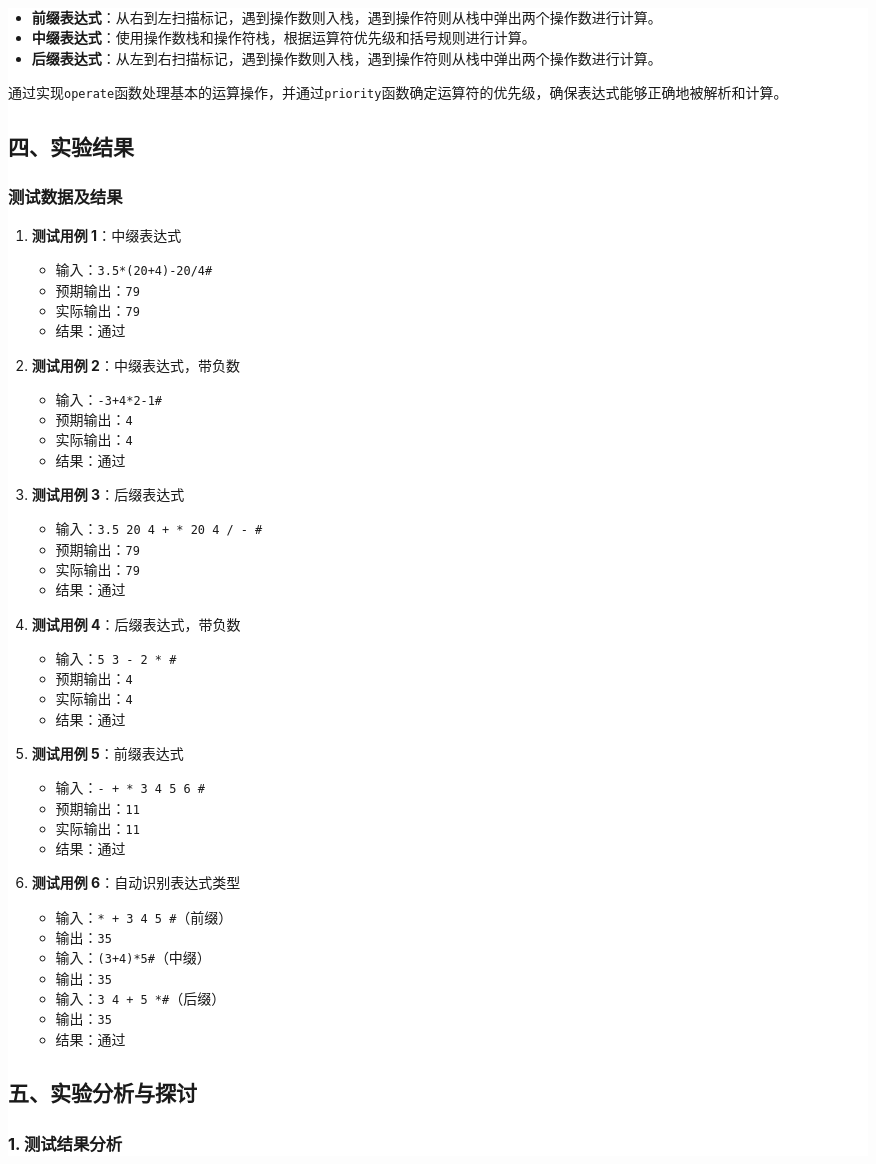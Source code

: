 - **前缀表达式**：从右到左扫描标记，遇到操作数则入栈，遇到操作符则从栈中弹出两个操作数进行计算。
- **中缀表达式**：使用操作数栈和操作符栈，根据运算符优先级和括号规则进行计算。
- **后缀表达式**：从左到右扫描标记，遇到操作数则入栈，遇到操作符则从栈中弹出两个操作数进行计算。

通过实现`operate`函数处理基本的运算操作，并通过`priority`函数确定运算符的优先级，确保表达式能够正确地被解析和计算。

## 四、实验结果

### 测试数据及结果

1. **测试用例 1**：中缀表达式  
   - 输入：`3.5*(20+4)-20/4#`  
   - 预期输出：`79`  
   - 实际输出：`79`  
   - 结果：通过  

2. **测试用例 2**：中缀表达式，带负数  
   - 输入：`-3+4*2-1#`  
   - 预期输出：`4`  
   - 实际输出：`4`  
   - 结果：通过  

3. **测试用例 3**：后缀表达式  
   - 输入：`3.5 20 4 + * 20 4 / - #`  
   - 预期输出：`79`  
   - 实际输出：`79`  
   - 结果：通过  

4. **测试用例 4**：后缀表达式，带负数  
   - 输入：`5 3 - 2 * #`  
   - 预期输出：`4`  
   - 实际输出：`4`  
   - 结果：通过  

5. **测试用例 5**：前缀表达式  
   - 输入：`- + * 3 4 5 6 #`  
   - 预期输出：`11`  
   - 实际输出：`11`  
   - 结果：通过  

6. **测试用例 6**：自动识别表达式类型  
   - 输入：`* + 3 4 5 #`（前缀）  
   - 输出：`35`  
   - 输入：`(3+4)*5#`（中缀）  
   - 输出：`35`  
   - 输入：`3 4 + 5 *#`（后缀）  
   - 输出：`35`  
   - 结果：通过

## 五、实验分析与探讨

### 1. 测试结果分析
